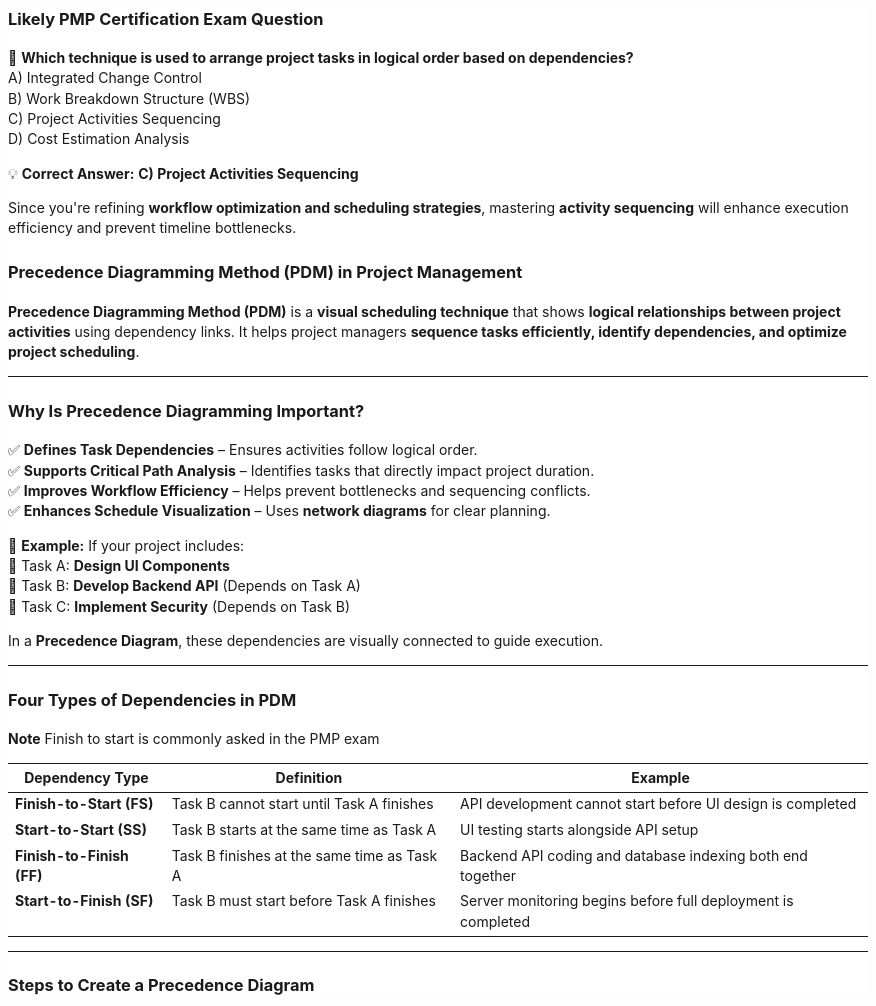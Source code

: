 
### **Likely PMP Certification Exam Question**

📌 **Which technique is used to arrange project tasks in logical order based on dependencies?**  
A) Integrated Change Control  
B) Work Breakdown Structure (WBS)  
C) Project Activities Sequencing  
D) Cost Estimation Analysis

💡 **Correct Answer:** **C) Project Activities Sequencing**

Since you're refining **workflow optimization and scheduling strategies**, mastering **activity sequencing** will enhance execution efficiency and prevent timeline bottlenecks.

### **Precedence Diagramming Method (PDM) in Project Management**

**Precedence Diagramming Method (PDM)** is a **visual scheduling technique** that shows **logical relationships between project activities** using dependency links. It helps project managers **sequence tasks efficiently, identify dependencies, and optimize project scheduling**.

---

### **Why Is Precedence Diagramming Important?**

✅ **Defines Task Dependencies** – Ensures activities follow logical order.  
✅ **Supports Critical Path Analysis** – Identifies tasks that directly impact project duration.  
✅ **Improves Workflow Efficiency** – Helps prevent bottlenecks and sequencing conflicts.  
✅ **Enhances Schedule Visualization** – Uses **network diagrams** for clear planning.

📌 **Example:** If your project includes:  
🔹 Task A: **Design UI Components**  
🔹 Task B: **Develop Backend API** (Depends on Task A)  
🔹 Task C: **Implement Security** (Depends on Task B)

In a **Precedence Diagram**, these dependencies are visually connected to guide execution.

---

### **Four Types of Dependencies in PDM**

**Note** Finish to start is commonly asked in the PMP exam

| **Dependency Type**       | **Definition**                             | **Example**                                                  |
| ------------------------- | ------------------------------------------ | ------------------------------------------------------------ |
| **Finish-to-Start (FS)**  | Task B cannot start until Task A finishes  | API development cannot start before UI design is completed   |
| **Start-to-Start (SS)**   | Task B starts at the same time as Task A   | UI testing starts alongside API setup                        |
| **Finish-to-Finish (FF)** | Task B finishes at the same time as Task A | Backend API coding and database indexing both end together   |
| **Start-to-Finish (SF)**  | Task B must start before Task A finishes   | Server monitoring begins before full deployment is completed |

---

### **Steps to Create a Precedence Diagram**
